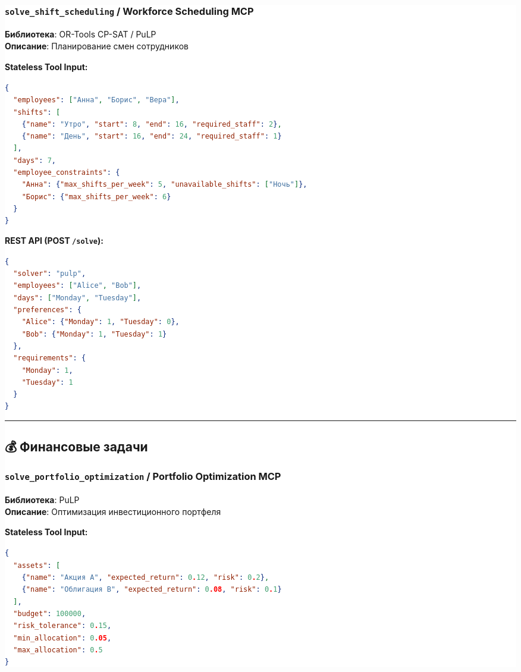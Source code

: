 ```json
```

### `solve_shift_scheduling` / Workforce Scheduling MCP
**Библиотека**: OR-Tools CP-SAT / PuLP  
**Описание**: Планирование смен сотрудников

**Stateless Tool Input:**
```json
{
  "employees": ["Анна", "Борис", "Вера"],
  "shifts": [
    {"name": "Утро", "start": 8, "end": 16, "required_staff": 2},
    {"name": "День", "start": 16, "end": 24, "required_staff": 1}
  ],
  "days": 7,
  "employee_constraints": {
    "Анна": {"max_shifts_per_week": 5, "unavailable_shifts": ["Ночь"]},
    "Борис": {"max_shifts_per_week": 6}
  }
}
```

**REST API (POST `/solve`):**
```json
{
  "solver": "pulp",
  "employees": ["Alice", "Bob"],
  "days": ["Monday", "Tuesday"],
  "preferences": {
    "Alice": {"Monday": 1, "Tuesday": 0},
    "Bob": {"Monday": 1, "Tuesday": 1}
  },
  "requirements": {
    "Monday": 1,
    "Tuesday": 1
  }
}
```

---

## 💰 Финансовые задачи

### `solve_portfolio_optimization` / Portfolio Optimization MCP
**Библиотека**: PuLP  
**Описание**: Оптимизация инвестиционного портфеля

**Stateless Tool Input:**
```json
{
  "assets": [
    {"name": "Акция A", "expected_return": 0.12, "risk": 0.2},
    {"name": "Облигация B", "expected_return": 0.08, "risk": 0.1}
  ],
  "budget": 100000,
  "risk_tolerance": 0.15,
  "min_allocation": 0.05,
  "max_allocation": 0.5
}
```
